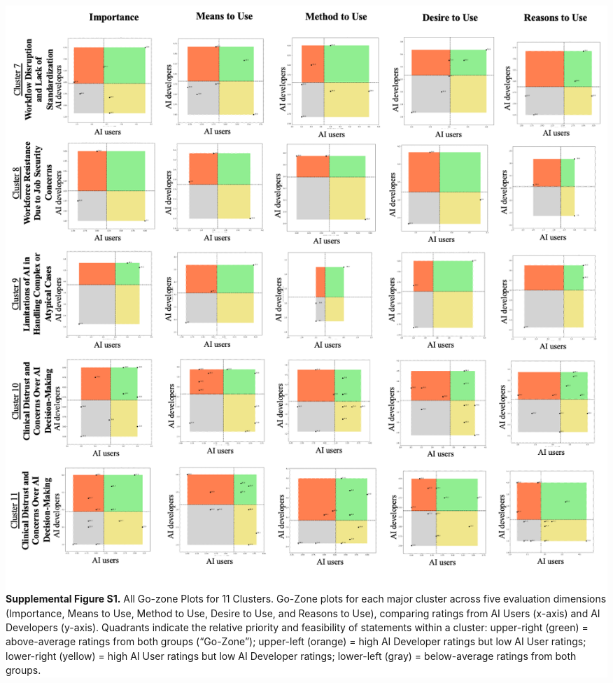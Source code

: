 ![Supplementary Figure 1.2](https://github.com/MohammadRSalmanpour/Knowledge-to-Action-Approach/blob/3ad23bf6eecfb7948b6f12f5be2c0fc611849606/Supplementry%20Fig.1.2.png?raw=true)


**Supplemental Figure S1.** All Go-zone Plots for 11 Clusters. Go-Zone plots for each major cluster across five evaluation dimensions (Importance, Means to Use, Method to Use, Desire to Use, and Reasons to Use), comparing ratings from AI Users (x-axis) and AI Developers (y-axis). Quadrants indicate the relative priority and feasibility of statements within a cluster: upper-right (green) = above-average ratings from both groups (“Go-Zone”); upper-left (orange) = high AI Developer ratings but low AI User ratings; lower-right (yellow) = high AI User ratings but low AI Developer ratings; lower-left (gray) = below-average ratings from both groups.
